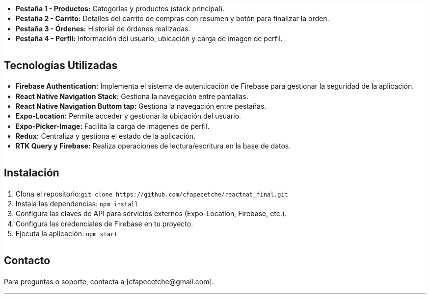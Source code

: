 - **Pestaña 1 - Productos:** Categorías y productos (stack principal).
- **Pestaña 2 - Carrito:** Detalles del carrito de compras con resumen y botón para finalizar la orden.
- **Pestaña 3 - Órdenes:** Historial de órdenes realizadas.
- **Pestaña 4 - Perfil:** Información del usuario, ubicación y carga de imagen de perfil.



## Tecnologías Utilizadas

- **Firebase Authentication:** Implementa el sistema de autenticación de Firebase para gestionar la seguridad de la aplicación.
- **React Native Navigation Stack:** Gestiona la navegación entre pantallas.
- **React Native Navigation Buttom tap:** Gestiona la navegación entre pestañas.
- **Expo-Location:** Permite acceder y gestionar la ubicación del usuario.
- **Expo-Picker-Image:** Facilita la carga de imágenes de perfil.
- **Redux:** Centraliza y gestiona el estado de la aplicación.
- **RTK Query y Firebase:** Realiza operaciones de lectura/escritura en la base de datos.

## Instalación

1. Clona el repositorio:`git clone https://github.com/cfapecetche/reactnat_final.git`
2. Instala las dependencias: `npm install`
3. Configura las claves de API para servicios externos (Expo-Location, Firebase, etc.).
4. Configura las credenciales de Firebase en tu proyecto.
5. Ejecuta la aplicación: `npm start`


## Contacto

Para preguntas o soporte, contacta a [cfapecetche@gmail.com].

---

